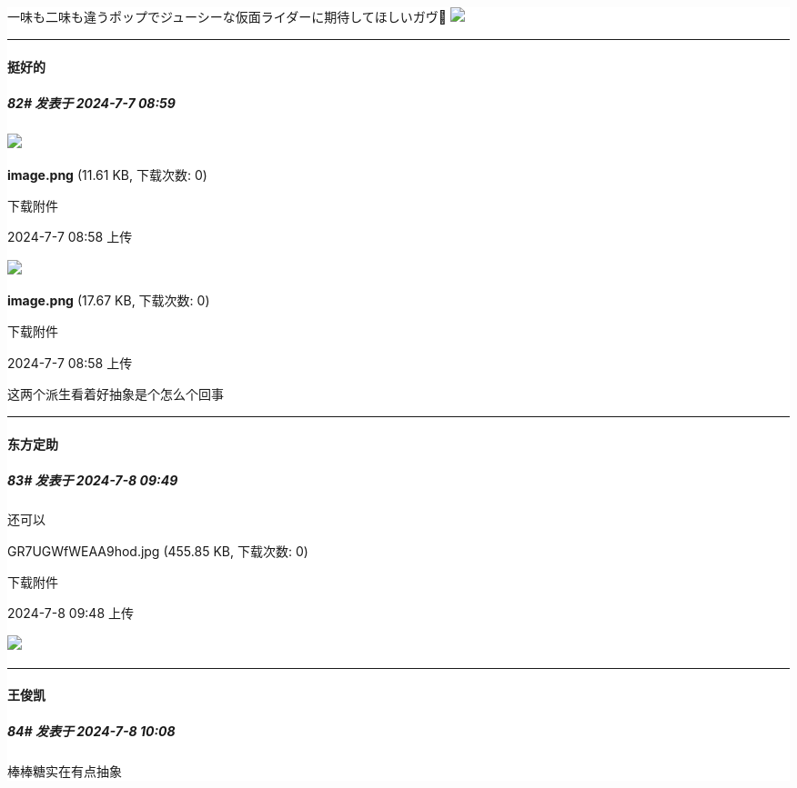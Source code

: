 一味も二味も違うポップでジューシーな仮面ライダーに期待してほしいガヴ🍇
<img src="https://p.sda1.dev/18/35031f4a509582f1a9bc584a31b0b858/20240707_083714.jpg" referrerpolicy="no-referrer">


*****

####  挺好的  
##### 82#       发表于 2024-7-7 08:59

<img src="https://img.saraba1st.com/forum/202407/07/085834u594u4nd3rnbmegr.png" referrerpolicy="no-referrer">

<strong>image.png</strong> (11.61 KB, 下载次数: 0)

下载附件

2024-7-7 08:58 上传

<img src="https://img.saraba1st.com/forum/202407/07/085842ufz2172n2qinf1q2.png" referrerpolicy="no-referrer">

<strong>image.png</strong> (17.67 KB, 下载次数: 0)

下载附件

2024-7-7 08:58 上传

这两个派生看着好抽象是个怎么个回事


*****

####  东方定助  
##### 83#       发表于 2024-7-8 09:49

还可以

GR7UGWfWEAA9hod.jpg
(455.85 KB, 下载次数: 0)

下载附件

2024-7-8 09:48 上传

<img src="https://img.saraba1st.com/forum/202407/08/094859b9yz4quraz7k0b34.jpg" referrerpolicy="no-referrer">


*****

####  王俊凯  
##### 84#       发表于 2024-7-8 10:08

棒棒糖实在有点抽象

